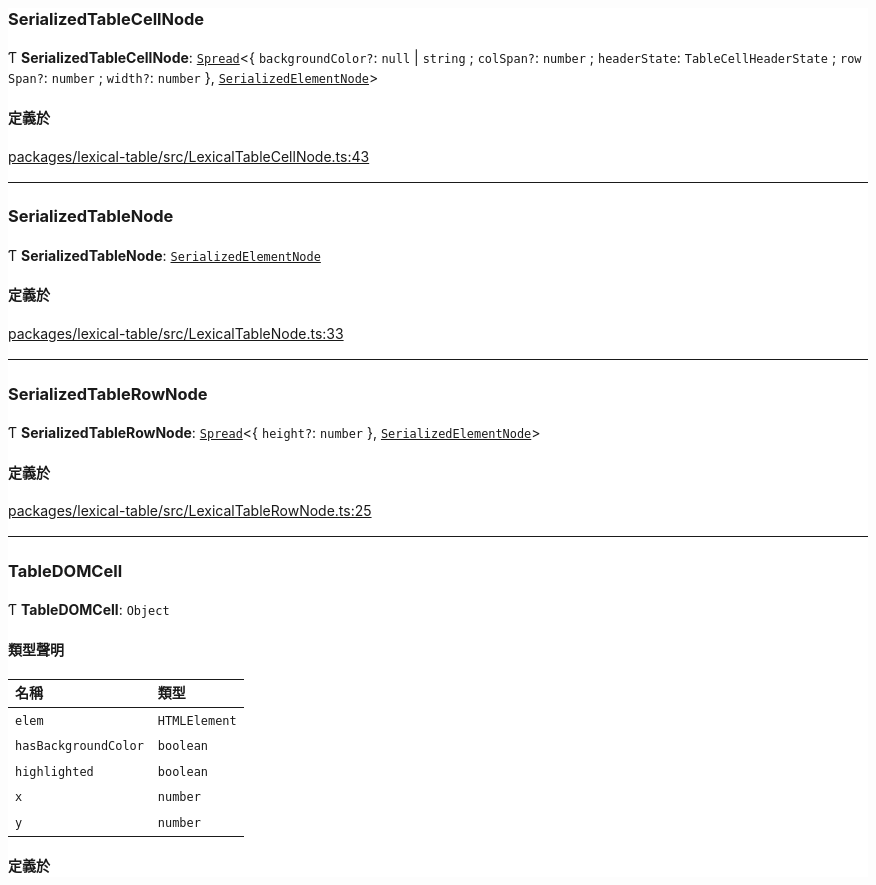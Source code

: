 ### SerializedTableCellNode

Ƭ **SerializedTableCellNode**: [`Spread`](lexical.md#spread)\<\{ `backgroundColor?`: `null` \| `string` ; `colSpan?`: `number` ; `headerState`: `TableCellHeaderState` ; `rowSpan?`: `number` ; `width?`: `number` }, [`SerializedElementNode`](lexical.md#serializedelementnode)\>

#### 定義於

[packages/lexical-table/src/LexicalTableCellNode.ts:43](https://github.com/facebook/lexical/tree/main/packages/lexical-table/src/LexicalTableCellNode.ts#L43)

---

### SerializedTableNode

Ƭ **SerializedTableNode**: [`SerializedElementNode`](lexical.md#serializedelementnode)

#### 定義於

[packages/lexical-table/src/LexicalTableNode.ts:33](https://github.com/facebook/lexical/tree/main/packages/lexical-table/src/LexicalTableNode.ts#L33)

---

### SerializedTableRowNode

Ƭ **SerializedTableRowNode**: [`Spread`](lexical.md#spread)\<\{ `height?`: `number` }, [`SerializedElementNode`](lexical.md#serializedelementnode)\>

#### 定義於

[packages/lexical-table/src/LexicalTableRowNode.ts:25](https://github.com/facebook/lexical/tree/main/packages/lexical-table/src/LexicalTableRowNode.ts#L25)

---

### TableDOMCell

Ƭ **TableDOMCell**: `Object`

#### 類型聲明

| 名稱                 | 類型          |
| :------------------- | :------------ |
| `elem`               | `HTMLElement` |
| `hasBackgroundColor` | `boolean`     |
| `highlighted`        | `boolean`     |
| `x`                  | `number`      |
| `y`                  | `number`      |

#### 定義於
